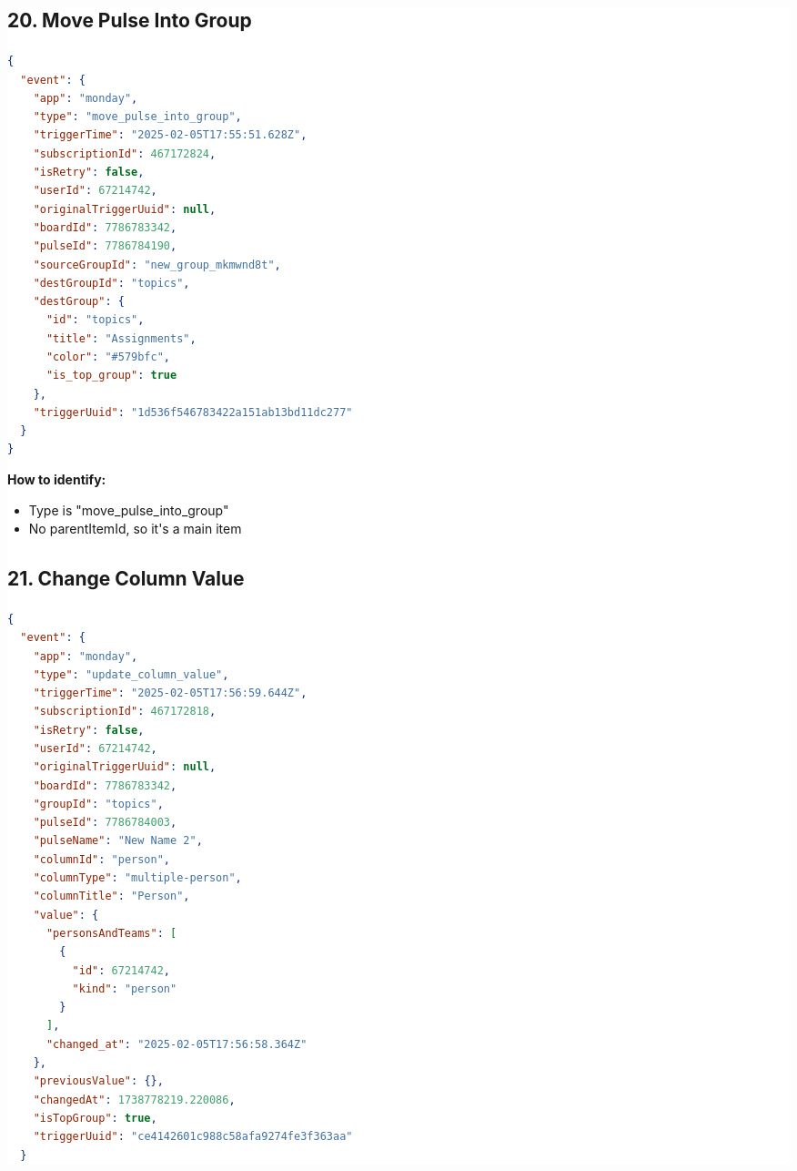 ## 20. Move Pulse Into Group

```json
{
  "event": {
    "app": "monday",
    "type": "move_pulse_into_group",
    "triggerTime": "2025-02-05T17:55:51.628Z",
    "subscriptionId": 467172824,
    "isRetry": false,
    "userId": 67214742,
    "originalTriggerUuid": null,
    "boardId": 7786783342,
    "pulseId": 7786784190,
    "sourceGroupId": "new_group_mkmwnd8t",
    "destGroupId": "topics",
    "destGroup": {
      "id": "topics",
      "title": "Assignments",
      "color": "#579bfc",
      "is_top_group": true
    },
    "triggerUuid": "1d536f546783422a151ab13bd11dc277"
  }
}
```

**How to identify:**
- Type is "move_pulse_into_group"
- No parentItemId, so it's a main item

## 21. Change Column Value

```json
{
  "event": {
    "app": "monday",
    "type": "update_column_value",
    "triggerTime": "2025-02-05T17:56:59.644Z",
    "subscriptionId": 467172818,
    "isRetry": false,
    "userId": 67214742,
    "originalTriggerUuid": null,
    "boardId": 7786783342,
    "groupId": "topics",
    "pulseId": 7786784003,
    "pulseName": "New Name 2",
    "columnId": "person",
    "columnType": "multiple-person",
    "columnTitle": "Person",
    "value": {
      "personsAndTeams": [
        {
          "id": 67214742,
          "kind": "person"
        }
      ],
      "changed_at": "2025-02-05T17:56:58.364Z"
    },
    "previousValue": {},
    "changedAt": 1738778219.220086,
    "isTopGroup": true,
    "triggerUuid": "ce4142601c988c58afa9274fe3f363aa"
  }
```